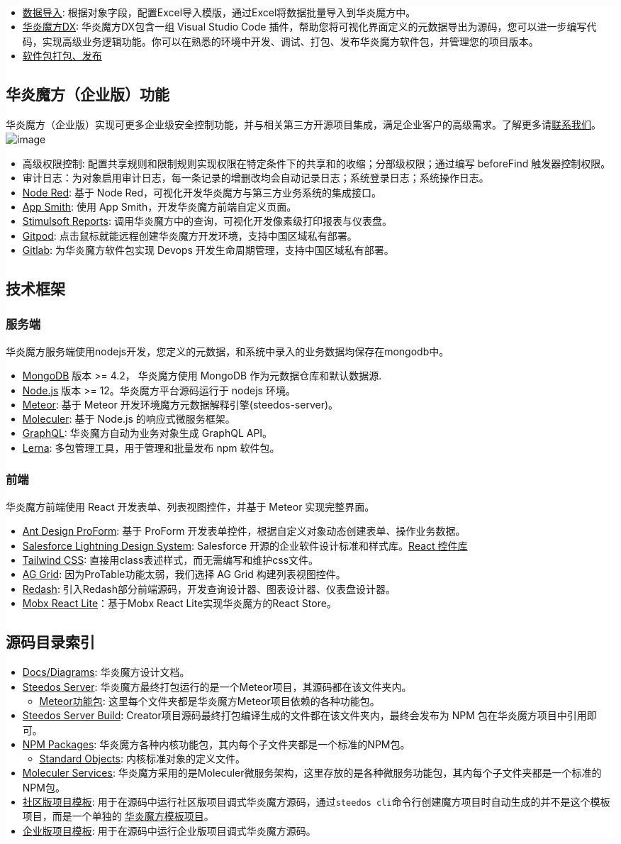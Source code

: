 - [数据导入](https://www.steedos.cn/docs/admin/import): 根据对象字段，配置Excel导入模版，通过Excel将数据批量导入到华炎魔方中。
- [华炎魔方DX](https://marketplace.visualstudio.com/items?itemName=Steedos.steedosdx-vscode): 华炎魔方DX包含一组 Visual Studio Code 插件，帮助您将可视化界面定义的元数据导出为源码，您可以进一步编写代码，实现高级业务逻辑功能。你可以在熟悉的环境中开发、调试、打包、发布华炎魔方软件包，并管理您的项目版本。
- [软件包打包、发布](https://www.steedos.cn/docs/developer/package)

## 华炎魔方（企业版）功能

华炎魔方（企业版）实现可更多企业级安全控制功能，并与相关第三方开源项目集成，满足企业客户的高级需求。了解更多请[联系我们](https://www.steedos.cn/company/contact-us)。
![image](https://user-images.githubusercontent.com/50353452/152734598-fde6f7a3-191c-41d0-851d-698cfb39a22e.png)

- 高级权限控制: 配置共享规则和限制规则实现权限在特定条件下的共享和的收缩；分部级权限；通过编写 beforeFind 触发器控制权限。
- 审计日志：为对象启用审计日志，每一条记录的增删改均会自动记录日志；系统登录日志；系统操作日志。
- [Node Red](https://www.steedos.cn/docs/developer/node-red): 基于 Node Red，可视化开发华炎魔方与第三方业务系统的集成接口。
- [App Smith](https://www.appsmith.com/): 使用 App Smith，开发华炎魔方前端自定义页面。
- [Stimulsoft Reports](https://www.steedos.cn/docs/admin/stimulsoft): 调用华炎魔方中的查询，可视化开发像素级打印报表与仪表盘。
- [Gitpod](https://gitpod.io/): 点击鼠标就能远程创建华炎魔方开发环境，支持中国区域私有部署。
- [Gitlab](https://about.gitlab.com/): 为华炎魔方软件包实现 Devops 开发生命周期管理，支持中国区域私有部署。

## 技术框架

### 服务端

华炎魔方服务端使用nodejs开发，您定义的元数据，和系统中录入的业务数据均保存在mongodb中。

- [MongoDB](https://www.mongodb.com/try/download/) 版本 >= 4.2， 华炎魔方使用 MongoDB 作为元数据仓库和默认数据源.
- [Node.js](https://nodejs.org/en/download/) 版本 >= 12。华炎魔方平台源码运行于 nodejs 环境。
- [Meteor](https://www.meteor.com): 基于 Meteor 开发环境魔方元数据解释引擎(steedos-server)。
- [Moleculer](https://moleculer.services/zh/): 基于 Node.js 的响应式微服务框架。
- [GraphQL](https://graphql.org/): 华炎魔方自动为业务对象生成 GraphQL API。
- [Lerna](https://github.com/lerna/lerna): 多包管理工具，用于管理和批量发布 npm 软件包。

### 前端

华炎魔方前端使用 React 开发表单、列表视图控件，并基于 Meteor 实现完整界面。

- [Ant Design ProForm](https://procomponents.ant.design/components/form): 基于 ProForm 开发表单控件，根据自定义对象动态创建表单、操作业务数据。
- [Salesforce Lightning Design System](https://www.lightningdesignsystem.com/): Salesforce 开源的企业软件设计标准和样式库。[React 控件库](https://react.lightningdesignsystem.com/)
- [Tailwind CSS](https://tailwindcss.com/): 直接用class表述样式，而无需编写和维护css文件。
- [AG Grid](https://www.ag-grid.com/): 因为ProTable功能太弱，我们选择 AG Grid 构建列表视图控件。
- [Redash](https://github.com/getredash/redash): 引入Redash部分前端源码，开发查询设计器、图表设计器、仪表盘设计器。
- [Mobx React Lite](https://github.com/mobxjs/mobx-react-lite)：基于Mobx React Lite实现华炎魔方的React Store。

## 源码目录索引

- [Docs/Diagrams](./docs/diagrams): 华炎魔方设计文档。
- [Steedos Server](./creator): 华炎魔方最终打包运行的是一个Meteor项目，其源码都在该文件夹内。
  - [Meteor功能包](./creator/packages): 这里每个文件夹都是华炎魔方Meteor项目依赖的各种功能包。
- [Steedos Server Build](./server): Creator项目源码最终打包编译生成的文件都在该文件夹内，最终会发布为 NPM 包在华炎魔方项目中引用即可。
- [NPM Packages](./packages): 华炎魔方各种内核功能包，其内每个子文件夹都是一个标准的NPM包。
  - [Standard Objects](./packages/standard-objects): 内核标准对象的定义文件。
- [Moleculer Services](./services): 华炎魔方采用的是Moleculer微服务架构，这里存放的是各种微服务功能包，其内每个子文件夹都是一个标准的NPM包。
- [社区版项目模板](./steedos-projects/project-community): 用于在源码中运行社区版项目调式华炎魔方源码，通过`steedos cli`命令行创建魔方项目时自动生成的并不是这个模板项目，而是一个单独的 [华炎魔方模板项目](https://github.com/steedos/steedos-project-template)。
- [企业版项目模板](./steedos-projects/project-enterprise): 用于在源码中运行企业版项目调式华炎魔方源码。
